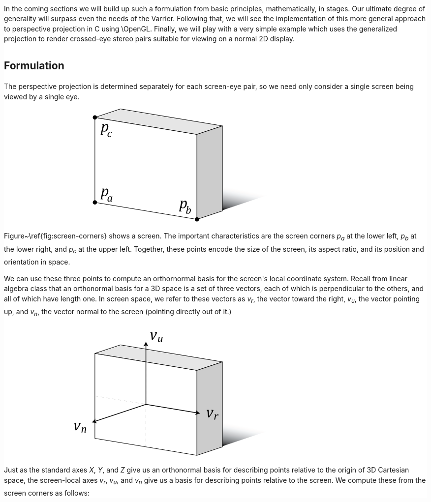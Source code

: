 In the coming sections we will build up such a formulation from basic principles, mathematically, in stages. Our ultimate degree of generality will surpass even the needs of the Varrier. Following that, we will see the implementation of this more general approach to perspective projection in C using \OpenGL. Finally, we will play with a very simple example which uses the generalized projection to render crossed-eye stereo pairs suitable for viewing on a normal 2D display.

## Formulation

The perspective projection is determined separately for each screen-eye pair, so we need only consider a single screen being viewed by a single eye.

![](screen-corners.svg)

Figure~\ref{fig:screen-corners} shows a screen. The important characteristics are the screen corners *p<sub>a<sub>* at the lower left, *p<sub>b<sub>* at the lower right, and *p<sub>c<sub>* at the upper left. Together, these points encode the size of the screen, its aspect ratio, and its position and orientation in space.

We can use these three points to compute an orthornormal basis for the screen's local coordinate system. Recall from linear algebra class that an orthonormal basis for a 3D space is a set of three vectors, each of which is perpendicular to the others, and all of which have length one. In screen space, we refer to these vectors as *v<sub>r<sub>*, the vector toward the right, *v<sub>u<sub>*, the vector pointing up, and *v<sub>n<sub>*, the vector normal to the screen (pointing directly out of it.)

![](screen-basis.svg)

Just as the standard axes *X*, *Y*, and *Z* give us an orthonormal basis for describing points relative to the origin of 3D Cartesian space, the screen-local axes *v<sub>r<sub>*, *v<sub>u<sub>*, and *v<sub>n<sub>* give us a basis for describing points relative to the screen. We compute these from the screen corners as follows:
